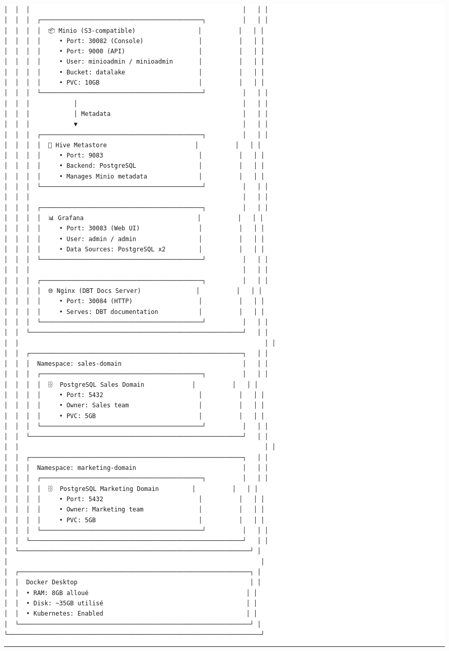 ```
│  │  │                                                          │   │ │
│  │  │  ┌────────────────────────────────────────────┐          │   │ │
│  │  │  │  📦 Minio (S3-compatible)                 │          │   │ │
│  │  │  │     • Port: 30082 (Console)               │          │   │ │
│  │  │  │     • Port: 9000 (API)                    │          │   │ │
│  │  │  │     • User: minioadmin / minioadmin       │          │   │ │
│  │  │  │     • Bucket: datalake                    │          │   │ │
│  │  │  │     • PVC: 10GB                           │          │   │ │
│  │  │  └────────────────────────────────────────────┘          │   │ │
│  │  │            │                                             │   │ │
│  │  │            │ Metadata                                    │   │ │
│  │  │            ▼                                             │   │ │
│  │  │  ┌────────────────────────────────────────────┐          │   │ │
│  │  │  │  🐝 Hive Metastore                        │          │   │ │
│  │  │  │     • Port: 9083                          │          │   │ │
│  │  │  │     • Backend: PostgreSQL                 │          │   │ │
│  │  │  │     • Manages Minio metadata              │          │   │ │
│  │  │  └────────────────────────────────────────────┘          │   │ │
│  │  │                                                          │   │ │
│  │  │  ┌────────────────────────────────────────────┐          │   │ │
│  │  │  │  📊 Grafana                               │          │   │ │
│  │  │  │     • Port: 30083 (Web UI)                │          │   │ │
│  │  │  │     • User: admin / admin                 │          │   │ │
│  │  │  │     • Data Sources: PostgreSQL x2         │          │   │ │
│  │  │  └────────────────────────────────────────────┘          │   │ │
│  │  │                                                          │   │ │
│  │  │  ┌────────────────────────────────────────────┐          │   │ │
│  │  │  │  🌐 Nginx (DBT Docs Server)               │          │   │ │
│  │  │  │     • Port: 30084 (HTTP)                  │          │   │ │
│  │  │  │     • Serves: DBT documentation           │          │   │ │
│  │  │  └────────────────────────────────────────────┘          │   │ │
│  │  └──────────────────────────────────────────────────────────┘   │ │
│  │                                                                   │ │
│  │  ┌──────────────────────────────────────────────────────────┐   │ │
│  │  │  Namespace: sales-domain                                 │   │ │
│  │  │  ┌────────────────────────────────────────────┐          │   │ │
│  │  │  │  🗄️  PostgreSQL Sales Domain             │          │   │ │
│  │  │  │     • Port: 5432                          │          │   │ │
│  │  │  │     • Owner: Sales team                   │          │   │ │
│  │  │  │     • PVC: 5GB                            │          │   │ │
│  │  │  └────────────────────────────────────────────┘          │   │ │
│  │  └──────────────────────────────────────────────────────────┘   │ │
│  │                                                                   │ │
│  │  ┌──────────────────────────────────────────────────────────┐   │ │
│  │  │  Namespace: marketing-domain                             │   │ │
│  │  │  ┌────────────────────────────────────────────┐          │   │ │
│  │  │  │  🗄️  PostgreSQL Marketing Domain         │          │   │ │
│  │  │  │     • Port: 5432                          │          │   │ │
│  │  │  │     • Owner: Marketing team               │          │   │ │
│  │  │  │     • PVC: 5GB                            │          │   │ │
│  │  │  └────────────────────────────────────────────┘          │   │ │
│  │  └──────────────────────────────────────────────────────────┘   │ │
│  └───────────────────────────────────────────────────────────────┘ │
│                                                                     │
│  ┌───────────────────────────────────────────────────────────────┐ │
│  │  Docker Desktop                                               │ │
│  │  • RAM: 8GB alloué                                           │ │
│  │  • Disk: ~35GB utilisé                                       │ │
│  │  • Kubernetes: Enabled                                       │ │
│  └───────────────────────────────────────────────────────────────┘ │
└─────────────────────────────────────────────────────────────────────┘
```

---